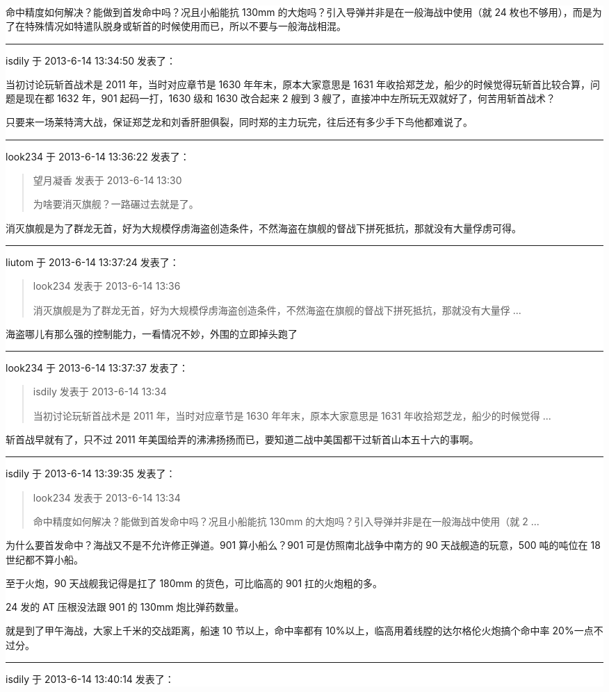 命中精度如何解决？能做到首发命中吗？况且小船能抗 130mm 的大炮吗？引入导弹并非是在一般海战中使用（就 24 枚也不够用），而是为了在特殊情况如特遣队脱身或斩首的时候使用而已，所以不要与一般海战相混。

---

isdily 于 2013-6-14 13:34:50 发表了：

当初讨论玩斩首战术是 2011 年，当时对应章节是 1630 年年末，原本大家意思是 1631 年收拾郑芝龙，船少的时候觉得玩斩首比较合算，问题是现在都 1632 年，901 起码一打，1630 级和 1630 改合起来 2 艘到 3 艘了，直接冲中左所玩无双就好了，何苦用斩首战术？

只要来一场莱特湾大战，保证郑芝龙和刘香肝胆俱裂，同时郑的主力玩完，往后还有多少手下鸟他都难说了。

---

look234 于 2013-6-14 13:36:22 发表了：

> 望月凝香 发表于 2013-6-14 13:30
>
> 为啥要消灭旗舰？一路碾过去就是了。

消灭旗舰是为了群龙无首，好为大规模俘虏海盗创造条件，不然海盗在旗舰的督战下拼死抵抗，那就没有大量俘虏可得。

---

liutom 于 2013-6-14 13:37:24 发表了：

> look234 发表于 2013-6-14 13:36
>
> 消灭旗舰是为了群龙无首，好为大规模俘虏海盗创造条件，不然海盗在旗舰的督战下拼死抵抗，那就没有大量俘 ...

海盗哪儿有那么强的控制能力，一看情况不妙，外围的立即掉头跑了

---

look234 于 2013-6-14 13:37:37 发表了：

> isdily 发表于 2013-6-14 13:34
>
> 当初讨论玩斩首战术是 2011 年，当时对应章节是 1630 年年末，原本大家意思是 1631 年收拾郑芝龙，船少的时候觉得 ...

斩首战早就有了，只不过 2011 年美国给弄的沸沸扬扬而已，要知道二战中美国都干过斩首山本五十六的事啊。

---

isdily 于 2013-6-14 13:39:35 发表了：

> look234 发表于 2013-6-14 13:34
>
> 命中精度如何解决？能做到首发命中吗？况且小船能抗 130mm 的大炮吗？引入导弹并非是在一般海战中使用（就 2 ...

为什么要首发命中？海战又不是不允许修正弹道。901 算小船么？901 可是仿照南北战争中南方的 90 天战舰造的玩意，500 吨的吨位在 18 世纪都不算小船。

至于火炮，90 天战舰我记得是扛了 180mm 的货色，可比临高的 901 扛的火炮粗的多。

24 发的 AT 压根没法跟 901 的 130mm 炮比弹药数量。

就是到了甲午海战，大家上千米的交战距离，船速 10 节以上，命中率都有 10%以上，临高用着线膛的达尔格伦火炮搞个命中率 20%一点不过分。

---

isdily 于 2013-6-14 13:40:14 发表了：
